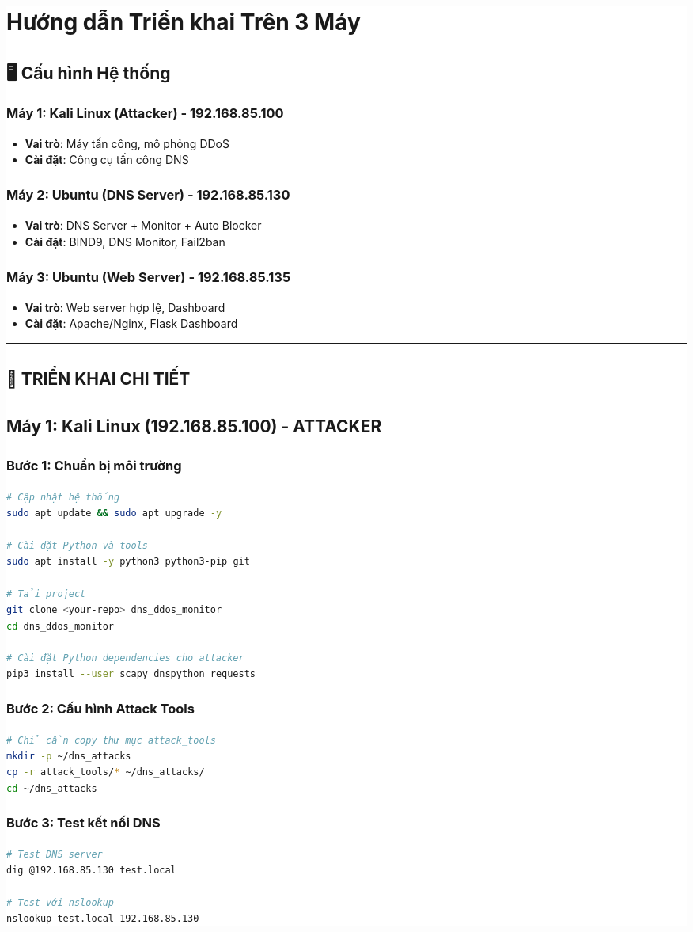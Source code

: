 # Hướng dẫn Triển khai Trên 3 Máy

## 🖥️ Cấu hình Hệ thống

### Máy 1: Kali Linux (Attacker) - 192.168.85.100
- **Vai trò**: Máy tấn công, mô phỏng DDoS
- **Cài đặt**: Công cụ tấn công DNS

### Máy 2: Ubuntu (DNS Server) - 192.168.85.130  
- **Vai trò**: DNS Server + Monitor + Auto Blocker
- **Cài đặt**: BIND9, DNS Monitor, Fail2ban

### Máy 3: Ubuntu (Web Server) - 192.168.85.135
- **Vai trò**: Web server hợp lệ, Dashboard
- **Cài đặt**: Apache/Nginx, Flask Dashboard

---

## 🎯 TRIỂN KHAI CHI TIẾT

## Máy 1: Kali Linux (192.168.85.100) - ATTACKER

### Bước 1: Chuẩn bị môi trường
```bash
# Cập nhật hệ thống
sudo apt update && sudo apt upgrade -y

# Cài đặt Python và tools
sudo apt install -y python3 python3-pip git

# Tải project
git clone <your-repo> dns_ddos_monitor
cd dns_ddos_monitor

# Cài đặt Python dependencies cho attacker
pip3 install --user scapy dnspython requests
```

### Bước 2: Cấu hình Attack Tools
```bash
# Chỉ cần copy thư mục attack_tools
mkdir -p ~/dns_attacks
cp -r attack_tools/* ~/dns_attacks/
cd ~/dns_attacks
```

### Bước 3: Test kết nối DNS
```bash
# Test DNS server
dig @192.168.85.130 test.local

# Test với nslookup
nslookup test.local 192.168.85.130
```
